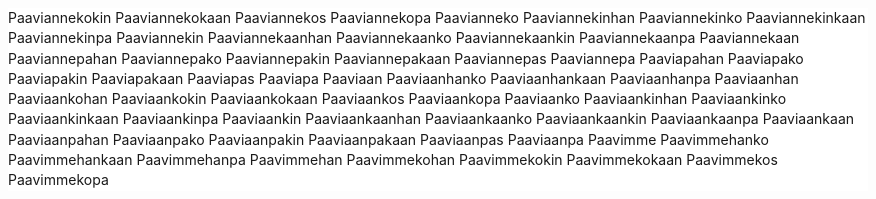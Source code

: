 Paaviannekokin
Paaviannekokaan
Paaviannekos
Paaviannekopa
Paavianneko
Paaviannekinhan
Paaviannekinko
Paaviannekinkaan
Paaviannekinpa
Paaviannekin
Paaviannekaanhan
Paaviannekaanko
Paaviannekaankin
Paaviannekaanpa
Paaviannekaan
Paaviannepahan
Paaviannepako
Paaviannepakin
Paaviannepakaan
Paaviannepas
Paaviannepa
Paaviapahan
Paaviapako
Paaviapakin
Paaviapakaan
Paaviapas
Paaviapa
Paaviaan
Paaviaanhanko
Paaviaanhankaan
Paaviaanhanpa
Paaviaanhan
Paaviaankohan
Paaviaankokin
Paaviaankokaan
Paaviaankos
Paaviaankopa
Paaviaanko
Paaviaankinhan
Paaviaankinko
Paaviaankinkaan
Paaviaankinpa
Paaviaankin
Paaviaankaanhan
Paaviaankaanko
Paaviaankaankin
Paaviaankaanpa
Paaviaankaan
Paaviaanpahan
Paaviaanpako
Paaviaanpakin
Paaviaanpakaan
Paaviaanpas
Paaviaanpa
Paavimme
Paavimmehanko
Paavimmehankaan
Paavimmehanpa
Paavimmehan
Paavimmekohan
Paavimmekokin
Paavimmekokaan
Paavimmekos
Paavimmekopa
